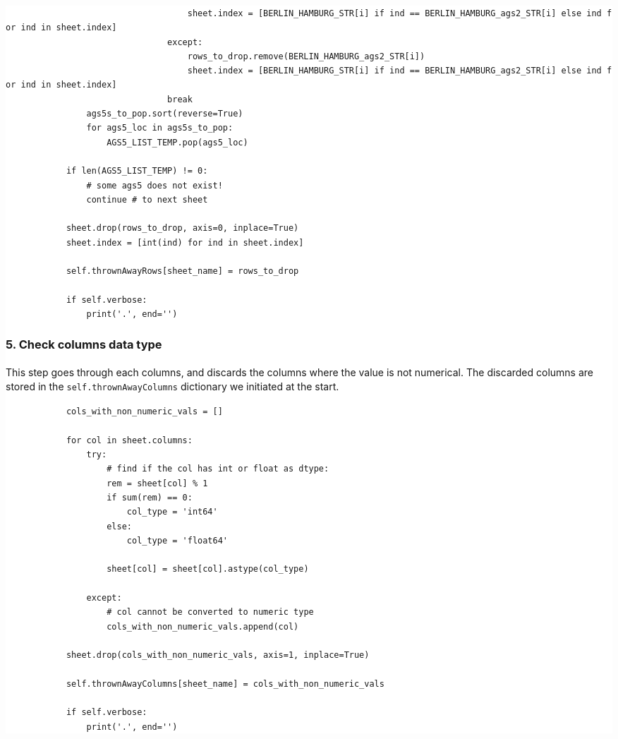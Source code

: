 ```
                                    sheet.index = [BERLIN_HAMBURG_STR[i] if ind == BERLIN_HAMBURG_ags2_STR[i] else ind for ind in sheet.index]
                                except:
                                    rows_to_drop.remove(BERLIN_HAMBURG_ags2_STR[i])
                                    sheet.index = [BERLIN_HAMBURG_STR[i] if ind == BERLIN_HAMBURG_ags2_STR[i] else ind for ind in sheet.index]
                                break
                ags5s_to_pop.sort(reverse=True)
                for ags5_loc in ags5s_to_pop:
                    AGS5_LIST_TEMP.pop(ags5_loc)
                    
            if len(AGS5_LIST_TEMP) != 0:
                # some ags5 does not exist!
                continue # to next sheet
            
            sheet.drop(rows_to_drop, axis=0, inplace=True)
            sheet.index = [int(ind) for ind in sheet.index]
            
            self.thrownAwayRows[sheet_name] = rows_to_drop
            
            if self.verbose:
                print('.', end='')
```

### 5. Check columns data type

This step goes through each columns, and discards the columns where the value is not numerical. The discarded columns are stored in the `self.thrownAwayColumns` dictionary we initiated at the start.

```
            cols_with_non_numeric_vals = []

            for col in sheet.columns:
                try:
                    # find if the col has int or float as dtype:
                    rem = sheet[col] % 1
                    if sum(rem) == 0:
                        col_type = 'int64'
                    else:
                        col_type = 'float64'

                    sheet[col] = sheet[col].astype(col_type)
                    
                except:
                    # col cannot be converted to numeric type
                    cols_with_non_numeric_vals.append(col)
                    
            sheet.drop(cols_with_non_numeric_vals, axis=1, inplace=True)
            
            self.thrownAwayColumns[sheet_name] = cols_with_non_numeric_vals
            
            if self.verbose:
                print('.', end='')
```
